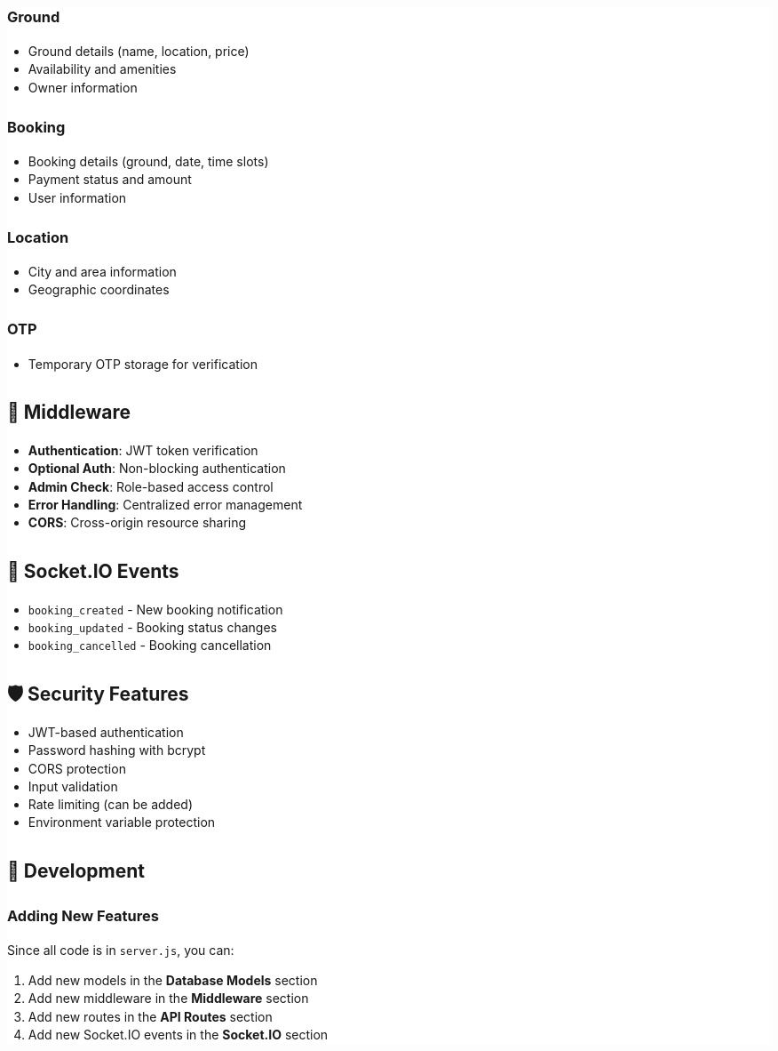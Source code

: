### Ground
- Ground details (name, location, price)
- Availability and amenities
- Owner information

### Booking
- Booking details (ground, date, time slots)
- Payment status and amount
- User information

### Location
- City and area information
- Geographic coordinates

### OTP
- Temporary OTP storage for verification

## 🔧 Middleware

- **Authentication**: JWT token verification
- **Optional Auth**: Non-blocking authentication
- **Admin Check**: Role-based access control
- **Error Handling**: Centralized error management
- **CORS**: Cross-origin resource sharing

## 🔌 Socket.IO Events

- `booking_created` - New booking notification
- `booking_updated` - Booking status changes
- `booking_cancelled` - Booking cancellation

## 🛡️ Security Features

- JWT-based authentication
- Password hashing with bcrypt
- CORS protection
- Input validation
- Rate limiting (can be added)
- Environment variable protection

## 📝 Development

### Adding New Features

Since all code is in `server.js`, you can:

1. Add new models in the **Database Models** section
2. Add new middleware in the **Middleware** section
3. Add new routes in the **API Routes** section
4. Add new Socket.IO events in the **Socket.IO** section
